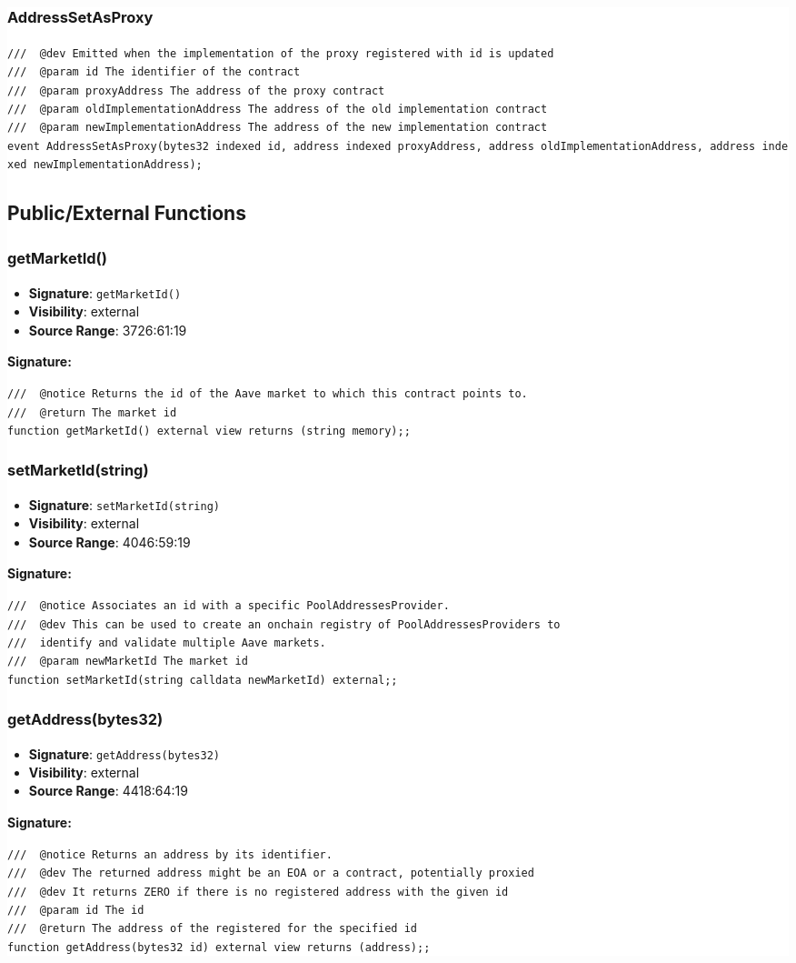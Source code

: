 ### AddressSetAsProxy

```solidity
///  @dev Emitted when the implementation of the proxy registered with id is updated
///  @param id The identifier of the contract
///  @param proxyAddress The address of the proxy contract
///  @param oldImplementationAddress The address of the old implementation contract
///  @param newImplementationAddress The address of the new implementation contract
event AddressSetAsProxy(bytes32 indexed id, address indexed proxyAddress, address oldImplementationAddress, address indexed newImplementationAddress);
```

## Public/External Functions

### getMarketId()

- **Signature**: `getMarketId()`
- **Visibility**: external
- **Source Range**: 3726:61:19

**Signature:**
```solidity
///  @notice Returns the id of the Aave market to which this contract points to.
///  @return The market id
function getMarketId() external view returns (string memory);;
```

### setMarketId(string)

- **Signature**: `setMarketId(string)`
- **Visibility**: external
- **Source Range**: 4046:59:19

**Signature:**
```solidity
///  @notice Associates an id with a specific PoolAddressesProvider.
///  @dev This can be used to create an onchain registry of PoolAddressesProviders to
///  identify and validate multiple Aave markets.
///  @param newMarketId The market id
function setMarketId(string calldata newMarketId) external;;
```

### getAddress(bytes32)

- **Signature**: `getAddress(bytes32)`
- **Visibility**: external
- **Source Range**: 4418:64:19

**Signature:**
```solidity
///  @notice Returns an address by its identifier.
///  @dev The returned address might be an EOA or a contract, potentially proxied
///  @dev It returns ZERO if there is no registered address with the given id
///  @param id The id
///  @return The address of the registered for the specified id
function getAddress(bytes32 id) external view returns (address);;
```
